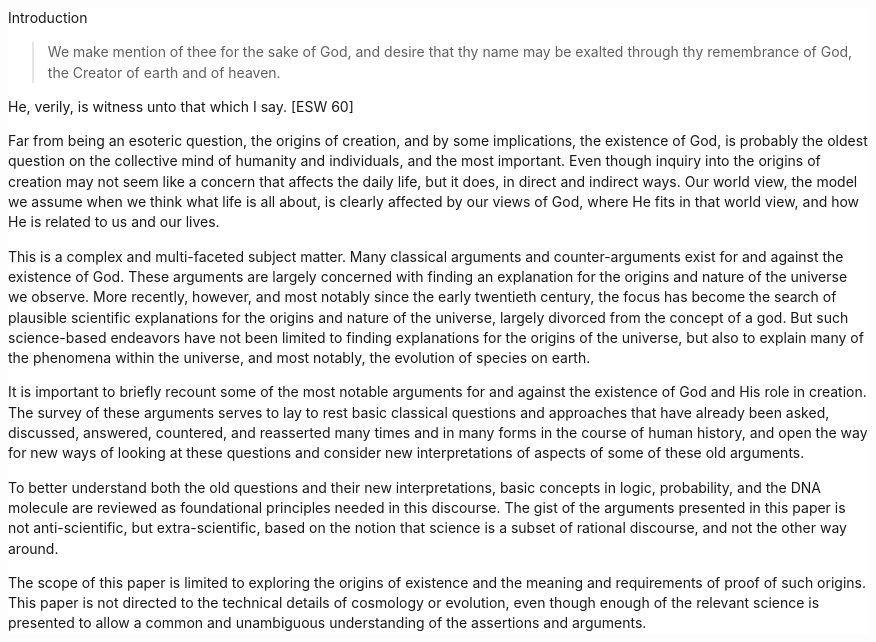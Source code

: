 Introduction

> We make mention of thee for the sake of God, and
> desire that thy name may be exalted through thy
> remembrance of God, the Creator of earth and of heaven.

He, verily, is witness unto that which I say. [ESW 60]

Far from being an esoteric question, the origins of creation,
and by some implications, the existence of God, is probably the
oldest question on the collective mind of humanity and
individuals, and the most important. Even though inquiry into
the origins of creation may not seem like a concern that affects
the daily life, but it does, in direct and indirect ways. Our world
view, the model we assume when we think what life is all about,
is clearly affected by our views of God, where He fits in that
world view, and how He is related to us and our lives.

This is a complex and multi-faceted subject matter. Many
classical arguments and counter-arguments exist for and against
the existence of God. These arguments are largely concerned
with finding an explanation for the origins and nature of the
universe we observe. More recently, however, and most notably
since the early twentieth century, the focus has become the
search of plausible scientific explanations for the origins and
nature of the universe, largely divorced from the concept of a
god. But such science-based endeavors have not been limited to
finding explanations for the origins of the universe, but also to
explain many of the phenomena within the universe, and most
notably, the evolution of species on earth.

It is important to briefly recount some of the most notable
arguments for and against the existence of God and His role in
creation. The survey of these arguments serves to lay to rest
basic classical questions and approaches that have already been
asked, discussed, answered, countered, and reasserted many
times and in many forms in the course of human history, and
open the way for new ways of looking at these questions and
consider new interpretations of aspects of some of these old
arguments.

To better understand both the old questions and their new
interpretations, basic concepts in logic, probability, and the
DNA molecule are reviewed as foundational principles needed
in this discourse. The gist of the arguments presented in this
paper is not anti-scientific, but extra-scientific, based on the
notion that science is a subset of rational discourse, and not the
other way around.

The scope of this paper is limited to exploring the origins of
existence and the meaning and requirements of proof of such
origins. This paper is not directed to the technical details of
cosmology or evolution, even though enough of the relevant
science is presented to allow a common and unambiguous
understanding of the assertions and arguments.
